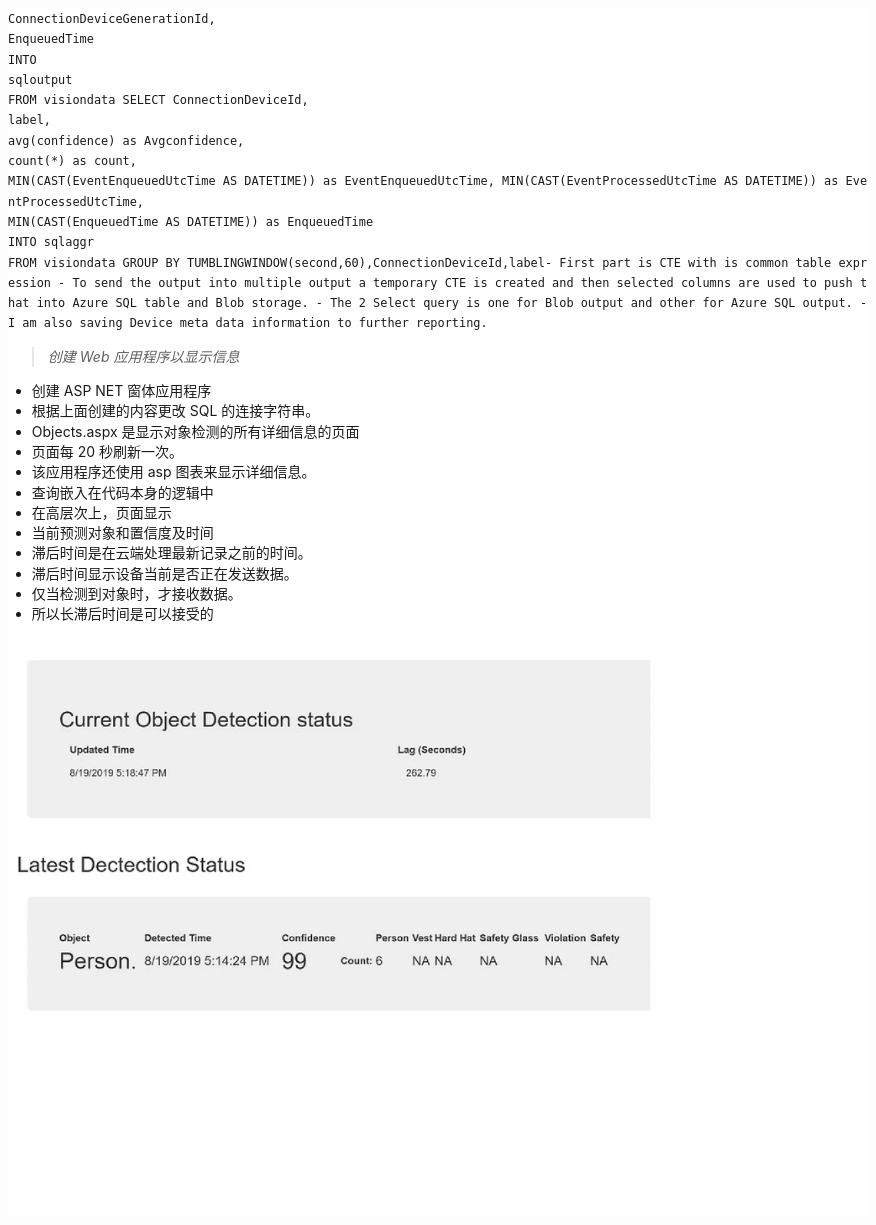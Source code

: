 ```
ConnectionDeviceGenerationId,
EnqueuedTime 
INTO 
sqloutput 
FROM visiondata SELECT ConnectionDeviceId,
label, 
avg(confidence) as Avgconfidence, 
count(*) as count, 
MIN(CAST(EventEnqueuedUtcTime AS DATETIME)) as EventEnqueuedUtcTime, MIN(CAST(EventProcessedUtcTime AS DATETIME)) as EventProcessedUtcTime, 
MIN(CAST(EnqueuedTime AS DATETIME)) as EnqueuedTime 
INTO sqlaggr 
FROM visiondata GROUP BY TUMBLINGWINDOW(second,60),ConnectionDeviceId,label- First part is CTE with is common table expression - To send the output into multiple output a temporary CTE is created and then selected columns are used to push that into Azure SQL table and Blob storage. - The 2 Select query is one for Blob output and other for Azure SQL output. - I am also saving Device meta data information to further reporting.
```

> *创建 Web 应用程序以显示信息*

*   创建 ASP NET 窗体应用程序
*   根据上面创建的内容更改 SQL 的连接字符串。
*   Objects.aspx 是显示对象检测的所有详细信息的页面
*   页面每 20 秒刷新一次。
*   该应用程序还使用 asp 图表来显示详细信息。
*   查询嵌入在代码本身的逻辑中
*   在高层次上，页面显示
*   当前预测对象和置信度及时间
*   滞后时间是在云端处理最新记录之前的时间。
*   滞后时间显示设备当前是否正在发送数据。
*   仅当检测到对象时，才接收数据。
*   所以长滞后时间是可以接受的

![](img/5c31b61da45c6b26bc8172caf3a76545.png)
